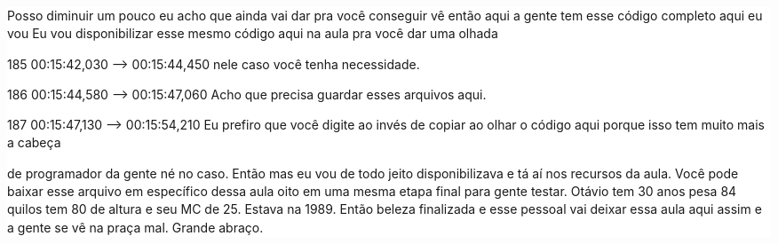 Posso diminuir um pouco eu acho que ainda vai dar pra você conseguir vê então aqui a gente tem esse
código completo aqui eu vou Eu vou disponibilizar esse mesmo código aqui na aula pra você dar uma olhada

185
00:15:42,030 --> 00:15:44,450
nele caso você tenha necessidade.

186
00:15:44,580 --> 00:15:47,060
Acho que precisa guardar esses arquivos aqui.

187
00:15:47,130 --> 00:15:54,210
Eu prefiro que você digite ao invés de copiar ao olhar o código aqui porque isso tem muito mais a cabeça

de programador da gente né no caso.
Então mas eu vou de todo jeito disponibilizava e tá aí nos recursos da aula.
Você pode baixar esse arquivo em específico dessa aula oito em uma mesma etapa final para gente testar.
Otávio tem 30 anos pesa 84 quilos tem 80 de altura e seu MC de 25.
Estava na 1989.
Então beleza finalizada e esse pessoal vai deixar essa aula aqui assim e a gente se vê na praça mal.
Grande abraço.